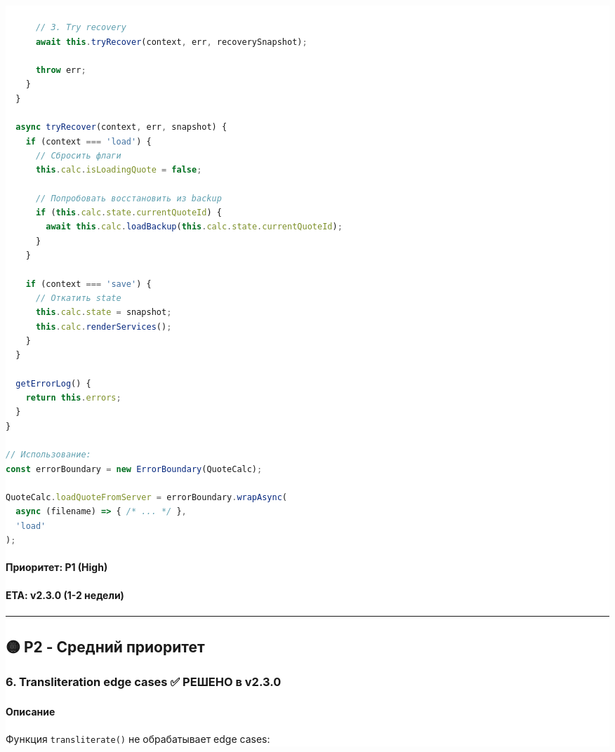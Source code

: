 ```javascript

      // 3. Try recovery
      await this.tryRecover(context, err, recoverySnapshot);

      throw err;
    }
  }

  async tryRecover(context, err, snapshot) {
    if (context === 'load') {
      // Сбросить флаги
      this.calc.isLoadingQuote = false;

      // Попробовать восстановить из backup
      if (this.calc.state.currentQuoteId) {
        await this.calc.loadBackup(this.calc.state.currentQuoteId);
      }
    }

    if (context === 'save') {
      // Откатить state
      this.calc.state = snapshot;
      this.calc.renderServices();
    }
  }

  getErrorLog() {
    return this.errors;
  }
}

// Использование:
const errorBoundary = new ErrorBoundary(QuoteCalc);

QuoteCalc.loadQuoteFromServer = errorBoundary.wrapAsync(
  async (filename) => { /* ... */ },
  'load'
);
```

#### Приоритет: **P1 (High)**
#### ETA: **v2.3.0 (1-2 недели)**

---

## 🟡 P2 - Средний приоритет

### 6. Transliteration edge cases ✅ **РЕШЕНО в v2.3.0**

#### Описание
Функция `transliterate()` не обрабатывает edge cases:
